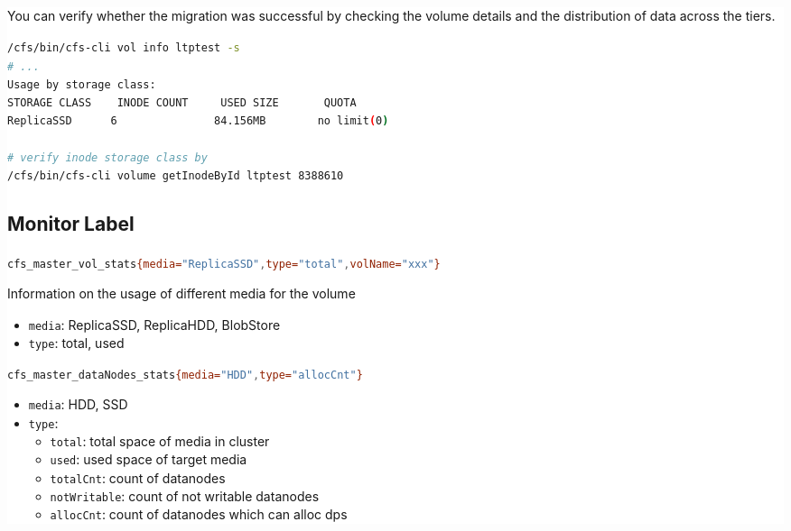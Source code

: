 ```bash
```
You can verify whether the migration was successful by checking the volume details and the distribution of data across the tiers.

```bash
/cfs/bin/cfs-cli vol info ltptest -s
# ...
Usage by storage class:
STORAGE CLASS    INODE COUNT     USED SIZE       QUOTA       
ReplicaSSD      6               84.156MB        no limit(0) 

# verify inode storage class by 
/cfs/bin/cfs-cli volume getInodeById ltptest 8388610
```

## Monitor Label
```bash
cfs_master_vol_stats{media="ReplicaSSD",type="total",volName="xxx"}
```
Information on the usage of different media for the volume
+ `media`: ReplicaSSD, ReplicaHDD, BlobStore
+ `type`: total, used

```bash
cfs_master_dataNodes_stats{media="HDD",type="allocCnt"}
```
+ `media`: HDD, SSD
+ `type`: 
  + `total`: total space of media in cluster
  + `used`: used space of target media
  + `totalCnt`: count of datanodes
  + `notWritable`: count of not writable datanodes
  + `allocCnt`: count of datanodes which can alloc dps

